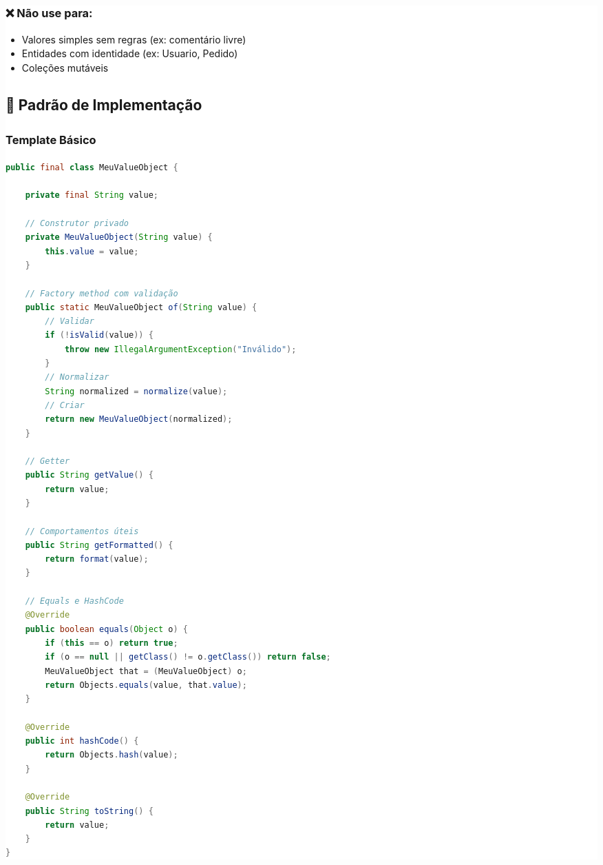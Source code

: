 ### ❌ Não use para:

- Valores simples sem regras (ex: comentário livre)
- Entidades com identidade (ex: Usuario, Pedido)
- Coleções mutáveis

## 📝 Padrão de Implementação

### Template Básico

```java
public final class MeuValueObject {
    
    private final String value;
    
    // Construtor privado
    private MeuValueObject(String value) {
        this.value = value;
    }
    
    // Factory method com validação
    public static MeuValueObject of(String value) {
        // Validar
        if (!isValid(value)) {
            throw new IllegalArgumentException("Inválido");
        }
        // Normalizar
        String normalized = normalize(value);
        // Criar
        return new MeuValueObject(normalized);
    }
    
    // Getter
    public String getValue() {
        return value;
    }
    
    // Comportamentos úteis
    public String getFormatted() {
        return format(value);
    }
    
    // Equals e HashCode
    @Override
    public boolean equals(Object o) {
        if (this == o) return true;
        if (o == null || getClass() != o.getClass()) return false;
        MeuValueObject that = (MeuValueObject) o;
        return Objects.equals(value, that.value);
    }
    
    @Override
    public int hashCode() {
        return Objects.hash(value);
    }
    
    @Override
    public String toString() {
        return value;
    }
}
```
